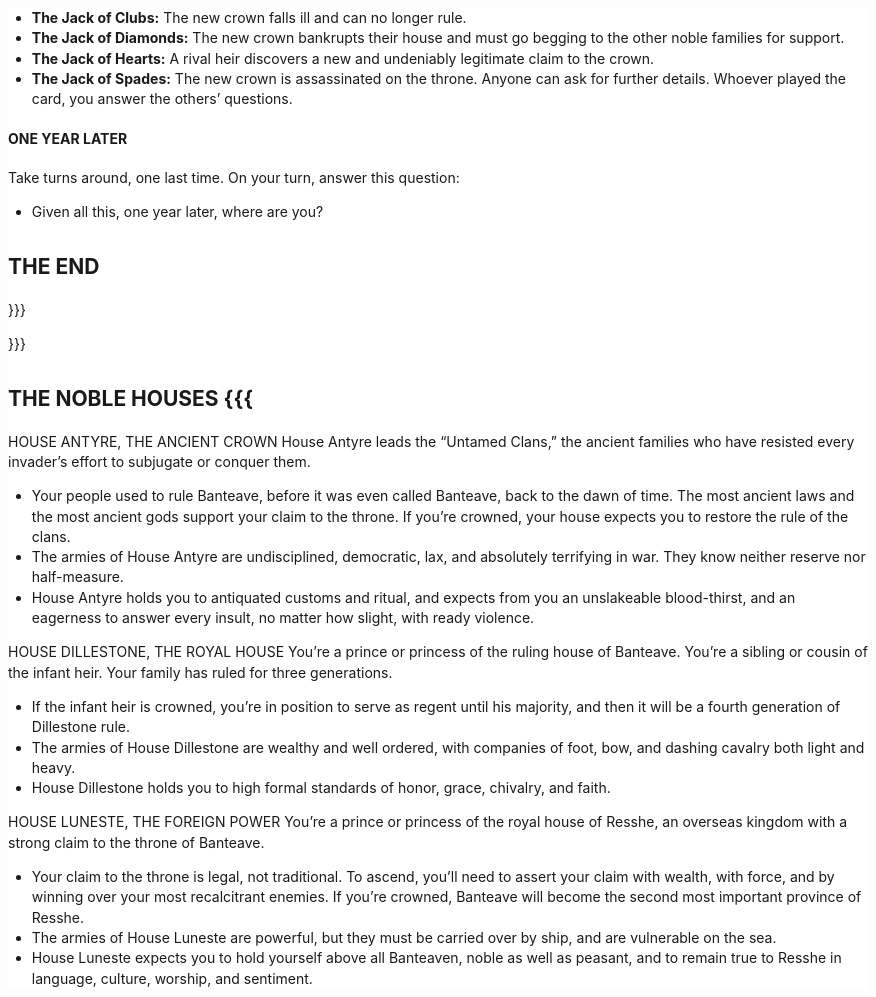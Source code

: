 * **The Jack of Clubs:** The new crown falls ill and can no longer rule.
* **The Jack of Diamonds:** The new crown bankrupts their house and must go
  begging to the other noble families for support.
* **The Jack of Hearts:** A rival heir discovers a new and undeniably
  legitimate claim to the crown.
* **The Jack of Spades:** The new crown is assassinated on the throne. Anyone
  can ask for further details. Whoever played the card, you answer the others’
  questions.

#### ONE YEAR LATER

Take turns around, one last time. On your turn, answer this question:

* Given all this, one year later, where are you?

## THE END

}}}

}}}

## THE NOBLE HOUSES {{{

HOUSE ANTYRE, THE ANCIENT CROWN House Antyre leads the “Untamed Clans,” the
ancient families who have resisted every invader’s effort to subjugate or
conquer them.

* Your people used to rule Banteave, before it was even called Banteave, back
  to the dawn of time. The most ancient laws and the most ancient gods support
  your claim to the throne. If you’re crowned, your house expects you to
  restore the rule of the clans.
* The armies of House Antyre are undisciplined, democratic, lax, and absolutely
  terrifying in war. They know neither reserve nor half-measure.
* House Antyre holds you to antiquated customs and ritual, and expects from you
  an unslakeable blood-thirst, and an eagerness to answer every insult, no
  matter how slight, with ready violence.

HOUSE DILLESTONE, THE ROYAL HOUSE You’re a prince or princess of the ruling
house of Banteave. You’re a sibling or cousin of the infant heir. Your family
has ruled for three generations.

* If the infant heir is crowned, you’re in position to serve as regent until
  his majority, and then it will be a fourth generation of Dillestone rule.
* The armies of House Dillestone are wealthy and well ordered, with companies
  of foot, bow, and dashing cavalry both light and heavy.
* House Dillestone holds you to high formal standards of honor, grace,
  chivalry, and faith.

HOUSE LUNESTE, THE FOREIGN POWER You’re a prince or princess of the royal house
of Resshe, an overseas kingdom with a strong claim to the throne of Banteave.

* Your claim to the throne is legal, not traditional. To ascend, you’ll need to
  assert your claim with wealth, with force, and by winning over your most
  recalcitrant enemies. If you’re crowned, Banteave will become the second most
  important province of Resshe.
* The armies of House Luneste are powerful, but they must be carried over by
  ship, and are vulnerable on the sea.
* House Luneste expects you to hold yourself above all Banteaven, noble as well
  as peasant, and to remain true to Resshe in language, culture, worship, and
  sentiment.
